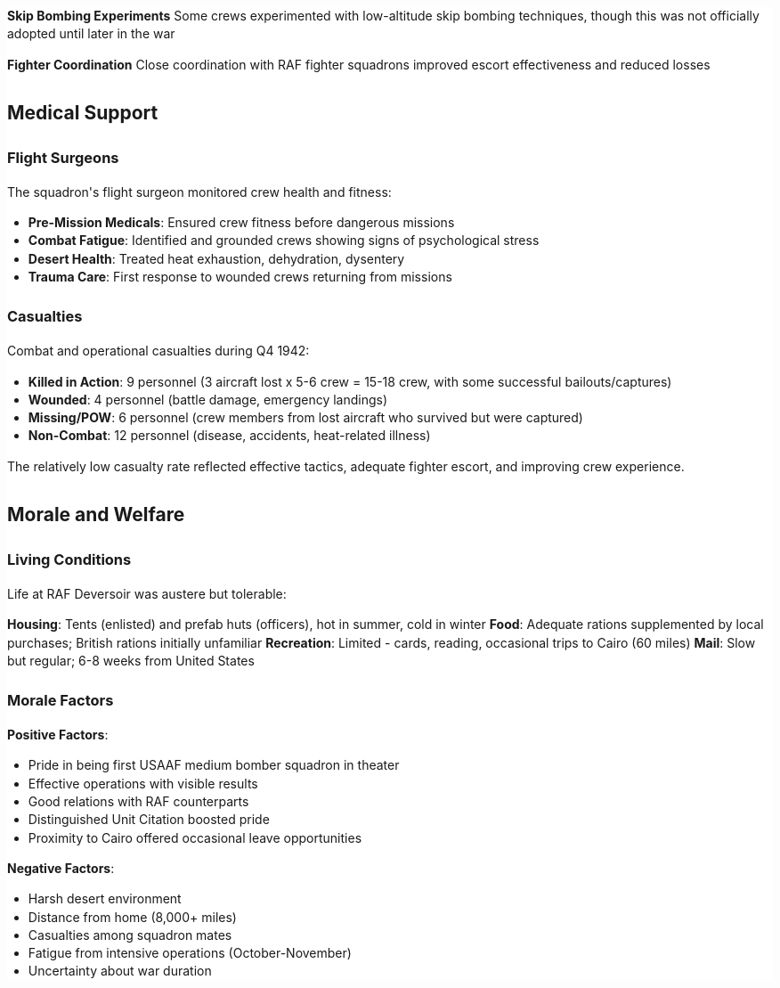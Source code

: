 **Skip Bombing Experiments**
Some crews experimented with low-altitude skip bombing techniques, though this was not officially adopted until later in the war

**Fighter Coordination**
Close coordination with RAF fighter squadrons improved escort effectiveness and reduced losses

## Medical Support

### Flight Surgeons

The squadron's flight surgeon monitored crew health and fitness:

- **Pre-Mission Medicals**: Ensured crew fitness before dangerous missions
- **Combat Fatigue**: Identified and grounded crews showing signs of psychological stress
- **Desert Health**: Treated heat exhaustion, dehydration, dysentery
- **Trauma Care**: First response to wounded crews returning from missions

### Casualties

Combat and operational casualties during Q4 1942:

- **Killed in Action**: 9 personnel (3 aircraft lost x 5-6 crew = 15-18 crew, with some successful bailouts/captures)
- **Wounded**: 4 personnel (battle damage, emergency landings)
- **Missing/POW**: 6 personnel (crew members from lost aircraft who survived but were captured)
- **Non-Combat**: 12 personnel (disease, accidents, heat-related illness)

The relatively low casualty rate reflected effective tactics, adequate fighter escort, and improving crew experience.

## Morale and Welfare

### Living Conditions

Life at RAF Deversoir was austere but tolerable:

**Housing**: Tents (enlisted) and prefab huts (officers), hot in summer, cold in winter
**Food**: Adequate rations supplemented by local purchases; British rations initially unfamiliar
**Recreation**: Limited - cards, reading, occasional trips to Cairo (60 miles)
**Mail**: Slow but regular; 6-8 weeks from United States

### Morale Factors

**Positive Factors**:
- Pride in being first USAAF medium bomber squadron in theater
- Effective operations with visible results
- Good relations with RAF counterparts
- Distinguished Unit Citation boosted pride
- Proximity to Cairo offered occasional leave opportunities

**Negative Factors**:
- Harsh desert environment
- Distance from home (8,000+ miles)
- Casualties among squadron mates
- Fatigue from intensive operations (October-November)
- Uncertainty about war duration
